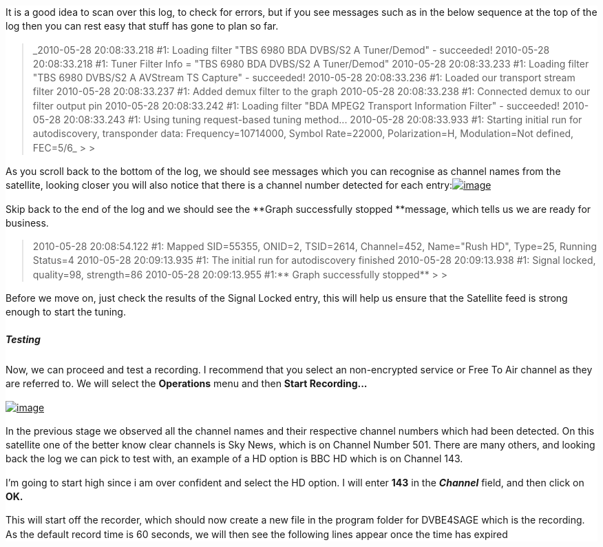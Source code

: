 It is a good idea to scan over this log, to check for errors, but if you see messages such as in the below sequence at the top of the log then you can rest easy that stuff has gone to plan so far.

<blockquote>_2010-05-28 20:08:33.218 #1: Loading filter "TBS 6980 BDA DVBS/S2 A Tuner/Demod" - succeeded!   
2010-05-28 20:08:33.218 #1: Tuner Filter Info = "TBS 6980 BDA DVBS/S2 A Tuner/Demod"   
2010-05-28 20:08:33.233 #1: Loading filter "TBS 6980 DVBS/S2 A AVStream TS Capture" - succeeded!   
2010-05-28 20:08:33.236 #1: Loaded our transport stream filter   
2010-05-28 20:08:33.237 #1: Added demux filter to the graph   
2010-05-28 20:08:33.238 #1: Connected demux to our filter output pin   
2010-05-28 20:08:33.242 #1: Loading filter "BDA MPEG2 Transport Information Filter" - succeeded!   
2010-05-28 20:08:33.243 #1: Using tuning request-based tuning method...   
2010-05-28 20:08:33.933 #1: Starting initial run for autodiscovery, transponder data: Frequency=10714000, Symbol Rate=22000, Polarization=H, Modulation=Not defined, FEC=5/6_
> 
> </blockquote>

As you scroll back to the bottom of the log, we should see messages which you can recognise as channel names from the satellite, looking closer you will also notice that there is a channel number detected for each entry:[![image](http://blogstorage.damianflynn.com/wp-content/uploads/2010/10/image_thumb3.png)](http://blogstorage.damianflynn.com/wp-content/uploads/2010/10/image3.png)

Skip back to the end of the log and we should see the **Graph successfully stopped **message, which tells us we are ready for business. 

<blockquote>2010-05-28 20:08:54.122 #1: Mapped SID=55355, ONID=2, TSID=2614, Channel=452, Name="Rush HD", Type=25, Running Status=4   
2010-05-28 20:09:13.935 #1: The initial run for autodiscovery finished   
2010-05-28 20:09:13.938 #1: Signal locked, quality=98, strength=86   
2010-05-28 20:09:13.955 #1:** Graph successfully stopped**
> 
> </blockquote>

Before we move on, just check the results of the Signal Locked entry, this will help us ensure that the Satellite feed is strong enough to start the tuning.

##### Testing

Now, we can proceed and test a recording. I recommend that you select an non-encrypted service or Free To Air channel as they are referred to. We will select the **Operations** menu and then **Start Recording...**

[![image](http://blogstorage.damianflynn.com/wp-content/uploads/2010/10/image_thumb4.png)](http://blogstorage.damianflynn.com/wp-content/uploads/2010/10/image4.png)

In the previous stage we observed all the channel names and their respective channel numbers which had been detected. On this satellite one of the better know clear channels is Sky News, which is on Channel Number 501. There are many others, and looking back the log we can pick to test with, an example of a HD option is BBC HD which is on Channel 143.

I’m going to start high since i am over confident and select the HD option. I will enter **143** in the _**Channel**_ field, and then click on **OK.**

This will start off the recorder, which should now create a new file in the program folder for DVBE4SAGE which is the recording. As the default record time is 60 seconds, we will then see the following lines appear once the time has expired
